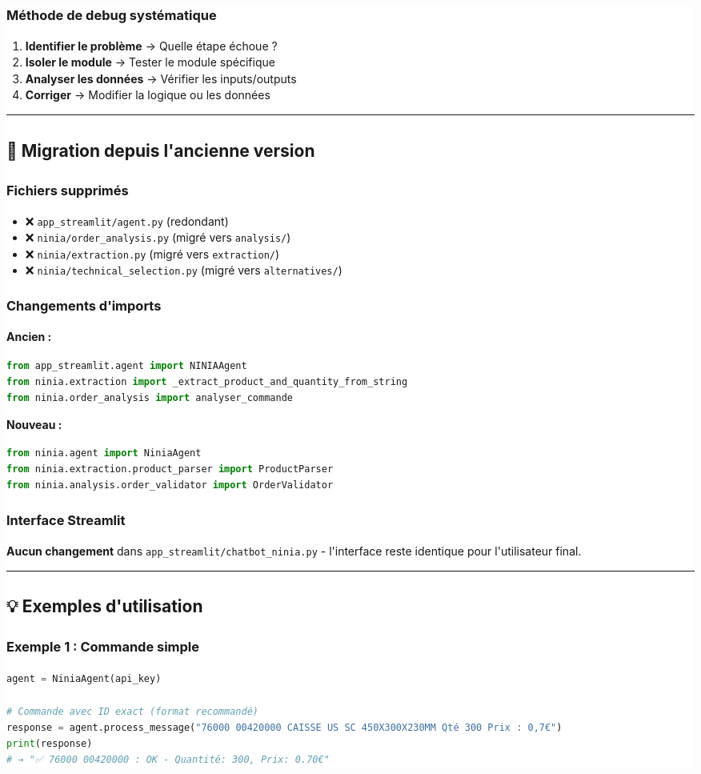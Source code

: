 ### Méthode de debug systématique

1. **Identifier le problème** → Quelle étape échoue ?
2. **Isoler le module** → Tester le module spécifique
3. **Analyser les données** → Vérifier les inputs/outputs
4. **Corriger** → Modifier la logique ou les données

---

## 🔄 Migration depuis l'ancienne version

### Fichiers supprimés
- ❌ `app_streamlit/agent.py` (redondant)
- ❌ `ninia/order_analysis.py` (migré vers `analysis/`)
- ❌ `ninia/extraction.py` (migré vers `extraction/`)
- ❌ `ninia/technical_selection.py` (migré vers `alternatives/`)

### Changements d'imports

**Ancien :**
```python
from app_streamlit.agent import NINIAAgent
from ninia.extraction import _extract_product_and_quantity_from_string
from ninia.order_analysis import analyser_commande
```

**Nouveau :**
```python
from ninia.agent import NiniaAgent
from ninia.extraction.product_parser import ProductParser
from ninia.analysis.order_validator import OrderValidator
```

### Interface Streamlit

**Aucun changement** dans `app_streamlit/chatbot_ninia.py` - l'interface reste identique pour l'utilisateur final.

---

## 💡 Exemples d'utilisation

### Exemple 1 : Commande simple
```python
agent = NiniaAgent(api_key)

# Commande avec ID exact (format recommandé)
response = agent.process_message("76000 00420000 CAISSE US SC 450X300X230MM Qté 300 Prix : 0,7€")
print(response)
# → "✅ 76000 00420000 : OK - Quantité: 300, Prix: 0.70€"
```
